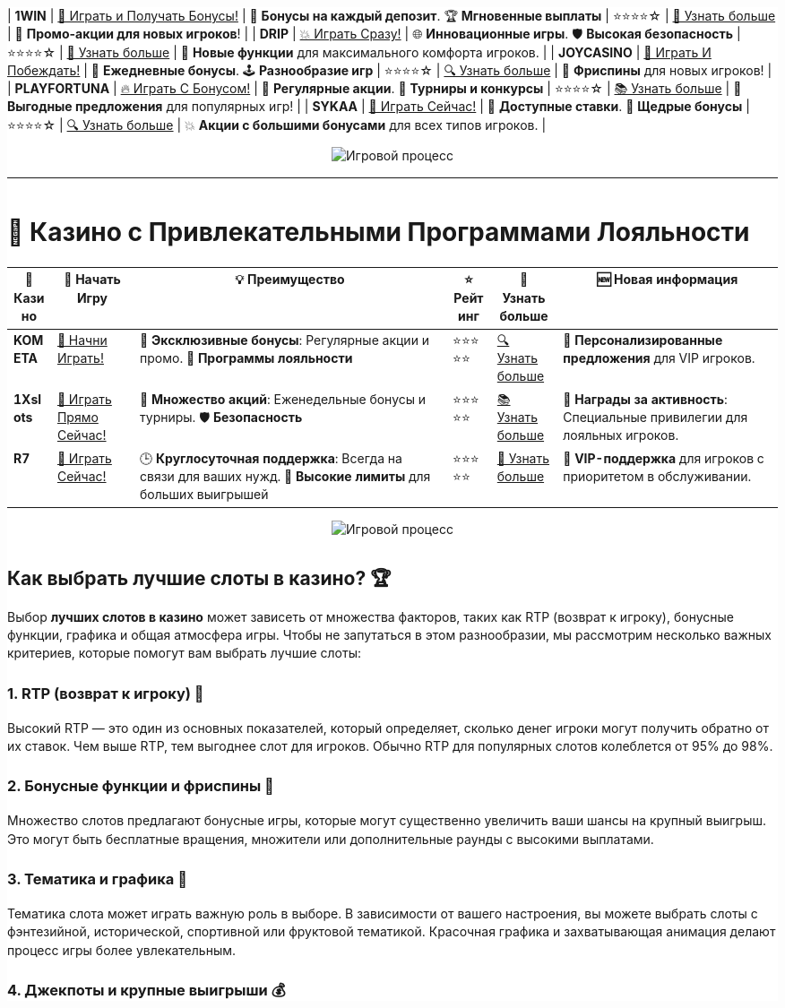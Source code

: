 | **1WIN**        | [🎰 Играть и Получать Бонусы!](https://brandplay.link/smXVpBbG) | 🤑 **Бонусы на каждый депозит**. 🏆 **Мгновенные выплаты** | ⭐⭐⭐⭐☆ | [📖 Узнать больше](https://brandplay.link/smXVpBbG) | 🎉 **Промо-акции для новых игроков**! |
| **DRIP**        | [💥 Играть Сразу!](https://drp-ircp01.com/c07e6a3db) | 🌐 **Инновационные игры**. 🛡️ **Высокая безопасность** | ⭐⭐⭐⭐☆ | [🔎 Узнать больше](https://drp-ircp01.com/c07e6a3db) | 🔧 **Новые функции** для максимального комфорта игроков. |
| **JOYCASINO**   | [🎰 Играть И Побеждать!](https://rpc30.call2me.pro/?/ru/registration?apkpop=0&partner=p24970p3291217pc98f) | 🎁 **Ежедневные бонусы**. 🕹️ **Разнообразие игр** | ⭐⭐⭐⭐☆ | [🔍 Узнать больше](https://rpc30.call2me.pro/?/ru/registration?apkpop=0&partner=p24970p3291217pc98f) | 🎉 **Фриспины** для новых игроков! |
| **PLAYFORTUNA** | [🔥 Играть С Бонусом!](https://fortunapromo.net/alt/playfortuna/registration?0dc4a9362a71feb7e3f165fb8e766f70) | 🎉 **Регулярные акции**. 🏅 **Турниры и конкурсы** | ⭐⭐⭐⭐☆ | [📚 Узнать больше](https://fortunapromo.net/alt/playfortuna/registration?0dc4a9362a71feb7e3f165fb8e766f70) | 🎯 **Выгодные предложения** для популярных игр! |
| **SYKAA**       | [💸 Играть Сейчас!](https://s-two-way.com/?source=linkb2&pid=30697) | 💸 **Доступные ставки**. 🎁 **Щедрые бонусы** | ⭐⭐⭐⭐☆ | [🔍 Узнать больше](https://s-two-way.com/?source=linkb2&pid=30697) | 💥 **Акции с большими бонусами** для всех типов игроков. |

<div align="center"> <img src="https://schaeffers-cdn.s3.amazonaws.com/images/default-source/schaeffers-cdn-images/default-images/sectors/bigstock-casino-gambling-concept-with-f-369012793.jpg?sfvrsn=493ad806_4" alt="Игровой процесс" width="70%"> </div>

---
# 💸 Казино с Привлекательными Программами Лояльности

| 🎲 **Казино** | 🔗 **Начать Игру** | 💡 **Преимущество** | ⭐ **Рейтинг** | 🔗 **Узнать больше** | 🆕 **Новая информация** |
|--------------|---------------------|---------------------|----------------|----------------------|-------------------------|
| **KOMETA**    | [🎯 Начни Играть!](https://brandplay.link/8ZymQJV8) | 🎁 **Эксклюзивные бонусы**: Регулярные акции и промо. 🔄 **Программы лояльности** | ⭐⭐⭐⭐⭐ | [🔍 Узнать больше](https://brandplay.link/8ZymQJV8) | 🌟 **Персонализированные предложения** для VIP игроков. |
| **1Xslots**   | [🏅 Играть Прямо Сейчас!](https://brandplay.link/hSB1khtr) | 🎉 **Множество акций**: Еженедельные бонусы и турниры. 🛡️ **Безопасность** | ⭐⭐⭐⭐⭐ | [📚 Узнать больше](https://brandplay.link/hSB1khtr) | 🏅 **Награды за активность**: Специальные привилегии для лояльных игроков. |
| **R7**        | [🚀 Играть Сейчас!](https://brandplay.link/bMd3Yjsw) | 🕒 **Круглосуточная поддержка**: Всегда на связи для ваших нужд. 💸 **Высокие лимиты** для больших выигрышей | ⭐⭐⭐⭐⭐ | [📖 Узнать больше](https://brandplay.link/bMd3Yjsw) | 💬 **VIP-поддержка** для игроков с приоритетом в обслуживании. |

<div align="center"> <img src="https://i.ytimg.com/vi/BGgLz9g2ru8/maxresdefault.jpg" alt="Игровой процесс" width="70%"> </div>

## Как выбрать **лучшие слоты в казино**? 🏆

Выбор **лучших слотов в казино** может зависеть от множества факторов, таких как RTP (возврат к игроку), бонусные функции, графика и общая атмосфера игры. Чтобы не запутаться в этом разнообразии, мы рассмотрим несколько важных критериев, которые помогут вам выбрать лучшие слоты:

### 1. **RTP (возврат к игроку)** 🎯

Высокий RTP — это один из основных показателей, который определяет, сколько денег игроки могут получить обратно от их ставок. Чем выше RTP, тем выгоднее слот для игроков. Обычно RTP для популярных слотов колеблется от 95% до 98%.

### 2. **Бонусные функции и фриспины** 🎁

Множество слотов предлагают бонусные игры, которые могут существенно увеличить ваши шансы на крупный выигрыш. Это могут быть бесплатные вращения, множители или дополнительные раунды с высокими выплатами.

### 3. **Тематика и графика** 🎨

Тематика слота может играть важную роль в выборе. В зависимости от вашего настроения, вы можете выбрать слоты с фэнтезийной, исторической, спортивной или фруктовой тематикой. Красочная графика и захватывающая анимация делают процесс игры более увлекательным.

### 4. **Джекпоты и крупные выигрыши** 💰
